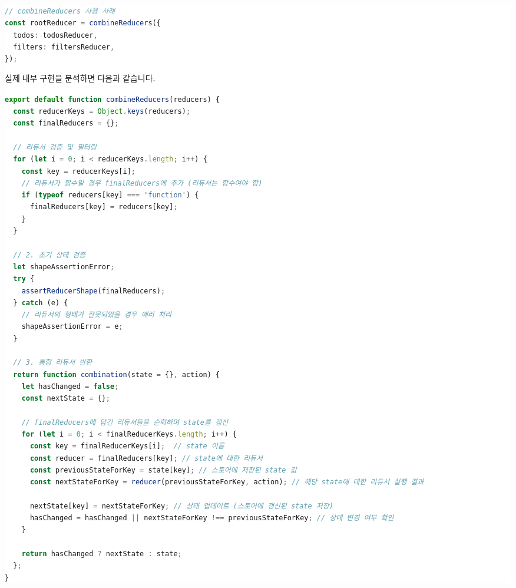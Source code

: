```typescript
// combineReducers 사용 사례
const rootReducer = combineReducers({
  todos: todosReducer,
  filters: filtersReducer,
});
```

실제 내부 구현을 분석하면 다음과 같습니다.

```typescript
export default function combineReducers(reducers) {
  const reducerKeys = Object.keys(reducers);
  const finalReducers = {};
  
  // 리듀서 검증 및 필터링
  for (let i = 0; i < reducerKeys.length; i++) {
    const key = reducerKeys[i];
    // 리듀서가 함수일 경우 finalReducers에 추가 (리듀서는 함수여야 함)
    if (typeof reducers[key] === 'function') {
      finalReducers[key] = reducers[key];
    }
  }

  // 2. 초기 상태 검증
  let shapeAssertionError;
  try {
    assertReducerShape(finalReducers);
  } catch (e) {
    // 리듀서의 형태가 잘못되었을 경우 에러 처리
    shapeAssertionError = e;
  }
  
  // 3. 통합 리듀서 반환
  return function combination(state = {}, action) {
    let hasChanged = false;
    const nextState = {};
    
    // finalReducers에 담긴 리듀서들을 순회하며 state를 갱신
    for (let i = 0; i < finalReducerKeys.length; i++) {
      const key = finalReducerKeys[i];  // state 이름
      const reducer = finalReducers[key]; // state에 대한 리듀서
      const previousStateForKey = state[key]; // 스토어에 저장된 state 값
      const nextStateForKey = reducer(previousStateForKey, action); // 해당 state에 대한 리듀서 실행 결과
      
      nextState[key] = nextStateForKey; // 상태 업데이트 (스토어에 갱신된 state 저장)
      hasChanged = hasChanged || nextStateForKey !== previousStateForKey; // 상태 변경 여부 확인
    }
    
    return hasChanged ? nextState : state;
  };
}
```
